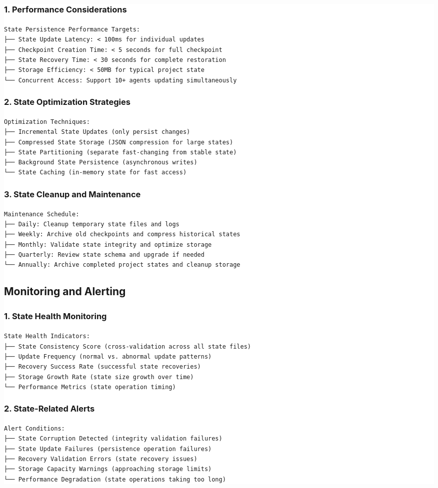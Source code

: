 ### 1. Performance Considerations
```
State Persistence Performance Targets:
├── State Update Latency: < 100ms for individual updates
├── Checkpoint Creation Time: < 5 seconds for full checkpoint
├── State Recovery Time: < 30 seconds for complete restoration
├── Storage Efficiency: < 50MB for typical project state
└── Concurrent Access: Support 10+ agents updating simultaneously
```

### 2. State Optimization Strategies
```
Optimization Techniques:
├── Incremental State Updates (only persist changes)
├── Compressed State Storage (JSON compression for large states)
├── State Partitioning (separate fast-changing from stable state)
├── Background State Persistence (asynchronous writes)
└── State Caching (in-memory state for fast access)
```

### 3. State Cleanup and Maintenance
```
Maintenance Schedule:
├── Daily: Cleanup temporary state files and logs
├── Weekly: Archive old checkpoints and compress historical states
├── Monthly: Validate state integrity and optimize storage
├── Quarterly: Review state schema and upgrade if needed
└── Annually: Archive completed project states and cleanup storage
```

## Monitoring and Alerting

### 1. State Health Monitoring
```
State Health Indicators:
├── State Consistency Score (cross-validation across all state files)
├── Update Frequency (normal vs. abnormal update patterns)
├── Recovery Success Rate (successful state recoveries)
├── Storage Growth Rate (state size growth over time)
└── Performance Metrics (state operation timing)
```

### 2. State-Related Alerts
```
Alert Conditions:
├── State Corruption Detected (integrity validation failures)
├── State Update Failures (persistence operation failures)
├── Recovery Validation Errors (state recovery issues)
├── Storage Capacity Warnings (approaching storage limits)
└── Performance Degradation (state operations taking too long)
```
